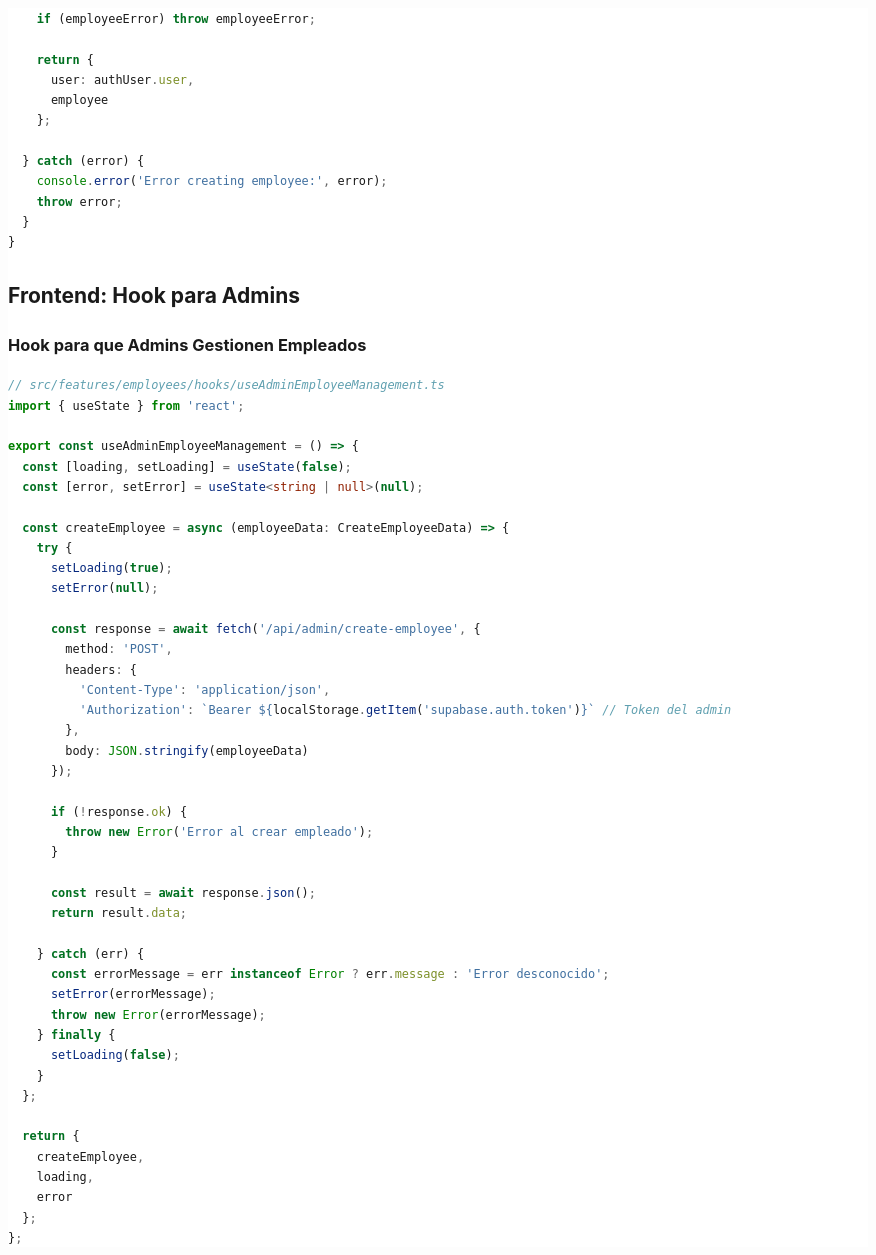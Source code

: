 ```typescript
    if (employeeError) throw employeeError;

    return {
      user: authUser.user,
      employee
    };

  } catch (error) {
    console.error('Error creating employee:', error);
    throw error;
  }
}
```

## Frontend: Hook para Admins

### Hook para que Admins Gestionen Empleados

```typescript
// src/features/employees/hooks/useAdminEmployeeManagement.ts
import { useState } from 'react';

export const useAdminEmployeeManagement = () => {
  const [loading, setLoading] = useState(false);
  const [error, setError] = useState<string | null>(null);

  const createEmployee = async (employeeData: CreateEmployeeData) => {
    try {
      setLoading(true);
      setError(null);

      const response = await fetch('/api/admin/create-employee', {
        method: 'POST',
        headers: {
          'Content-Type': 'application/json',
          'Authorization': `Bearer ${localStorage.getItem('supabase.auth.token')}` // Token del admin
        },
        body: JSON.stringify(employeeData)
      });

      if (!response.ok) {
        throw new Error('Error al crear empleado');
      }

      const result = await response.json();
      return result.data;

    } catch (err) {
      const errorMessage = err instanceof Error ? err.message : 'Error desconocido';
      setError(errorMessage);
      throw new Error(errorMessage);
    } finally {
      setLoading(false);
    }
  };

  return {
    createEmployee,
    loading,
    error
  };
};
```